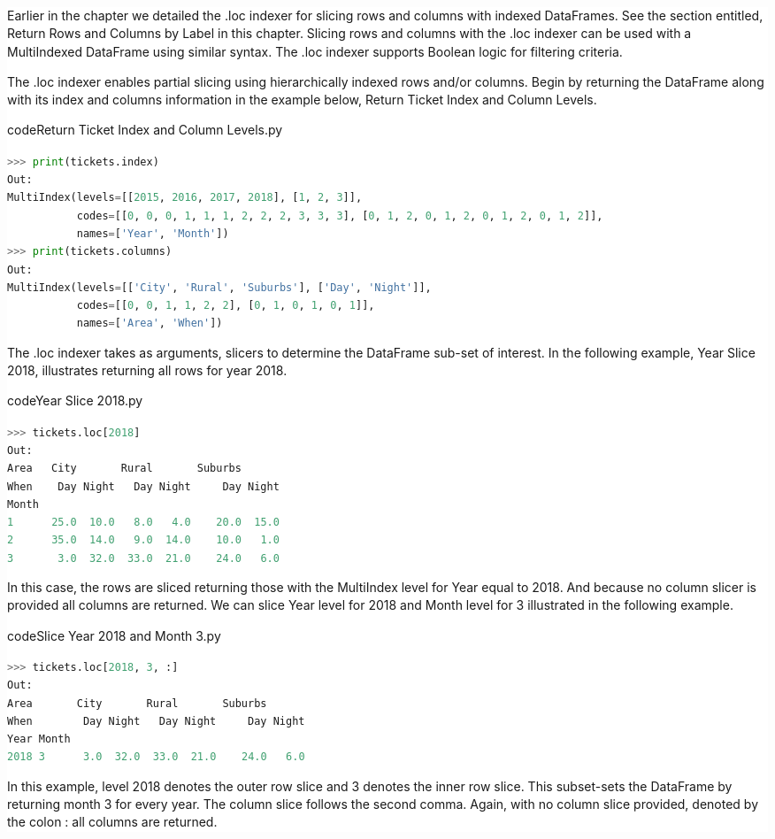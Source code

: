 Earlier in the chapter we detailed the <span class="coding">.loc</span> indexer for slicing rows and columns with indexed DataFrames.  See the section entitled, Return Rows and Columns by Label in this chapter.   Slicing rows and columns with the <span class="coding">.loc</span> indexer can be used with a MultiIndexed DataFrame using similar syntax.  The <span class="coding">.loc</span> indexer supports Boolean logic for filtering criteria.  

The <span class="coding">.loc</span> indexer enables partial slicing using hierarchically indexed rows and/or columns.  Begin by returning the DataFrame along with its index and columns information in the example below, Return Ticket Index and Column Levels.

<div class="code-head"><span>code</span>Return Ticket Index and Column Levels.py</div>

```python
>>> print(tickets.index)
Out:
MultiIndex(levels=[[2015, 2016, 2017, 2018], [1, 2, 3]],
           codes=[[0, 0, 0, 1, 1, 1, 2, 2, 2, 3, 3, 3], [0, 1, 2, 0, 1, 2, 0, 1, 2, 0, 1, 2]],
           names=['Year', 'Month'])
>>> print(tickets.columns)
Out:
MultiIndex(levels=[['City', 'Rural', 'Suburbs'], ['Day', 'Night']],
           codes=[[0, 0, 1, 1, 2, 2], [0, 1, 0, 1, 0, 1]],
           names=['Area', 'When'])
```

The <span class="coding">.loc</span> indexer takes as arguments, slicers to determine the DataFrame sub-set of interest.  In the following example, Year Slice 2018, illustrates returning all rows for year 2018.

<div class="code-head"><span>code</span>Year Slice 2018.py</div>

```python
>>> tickets.loc[2018]
Out:
Area   City       Rural       Suburbs
When    Day Night   Day Night     Day Night
Month
1      25.0  10.0   8.0   4.0    20.0  15.0
2      35.0  14.0   9.0  14.0    10.0   1.0
3       3.0  32.0  33.0  21.0    24.0   6.0
```
In this case, the rows are sliced returning those with the <span class="coding">MultiIndex</span> level for Year equal to 2018.  And because no column slicer is provided all columns are returned.
We can slice Year level for 2018 and Month level for 3 illustrated in the following example. 

<div class="code-head"><span>code</span>Slice Year 2018 and Month 3.py</div>

```python
>>> tickets.loc[2018, 3, :]
Out:
Area       City       Rural       Suburbs
When        Day Night   Day Night     Day Night
Year Month
2018 3      3.0  32.0  33.0  21.0    24.0   6.0
```
In this example, level 2018 denotes the outer row slice and 3 denotes the inner row slice.  This subset-sets the DataFrame by returning month 3 for every year.  The column slice follows the second comma.  Again, with no column slice provided, denoted by the colon <span class="coding">:</span> all columns are returned.

